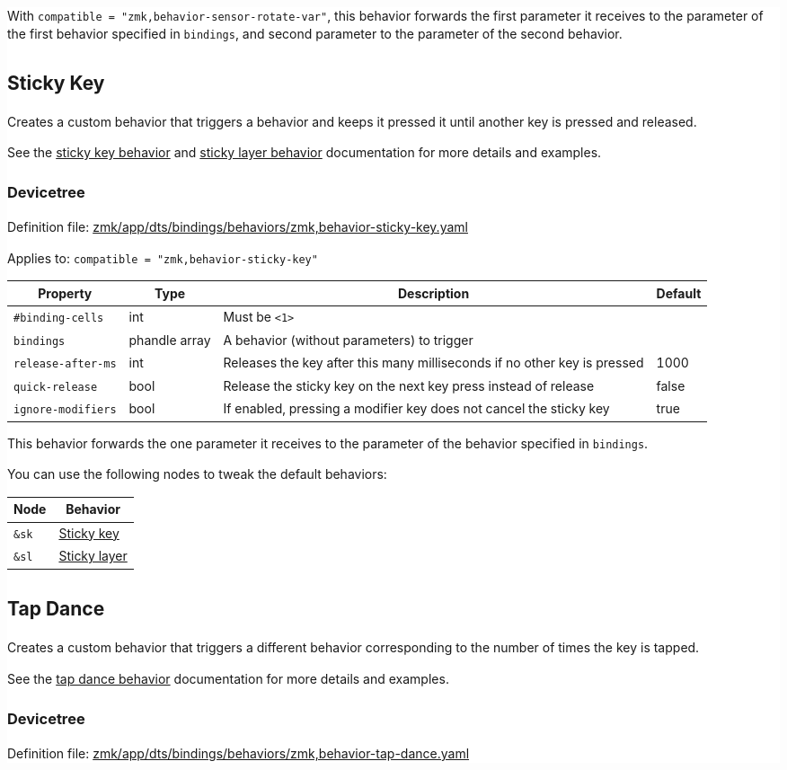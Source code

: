 With `compatible = "zmk,behavior-sensor-rotate-var"`, this behavior forwards the first parameter it receives to the parameter of the first behavior specified in `bindings`, and second parameter to the parameter of the second behavior.

## Sticky Key

Creates a custom behavior that triggers a behavior and keeps it pressed it until another key is pressed and released.

See the [sticky key behavior](../behaviors/sticky-key.md) and [sticky layer behavior](../behaviors/sticky-layer.md) documentation for more details and examples.

### Devicetree

Definition file: [zmk/app/dts/bindings/behaviors/zmk,behavior-sticky-key.yaml](https://github.com/zmkfirmware/zmk/blob/main/app/dts/bindings/behaviors/zmk%2Cbehavior-sticky-key.yaml)

Applies to: `compatible = "zmk,behavior-sticky-key"`

| Property           | Type          | Description                                                              | Default |
| ------------------ | ------------- | ------------------------------------------------------------------------ | ------- |
| `#binding-cells`   | int           | Must be `<1>`                                                            |         |
| `bindings`         | phandle array | A behavior (without parameters) to trigger                               |         |
| `release-after-ms` | int           | Releases the key after this many milliseconds if no other key is pressed | 1000    |
| `quick-release`    | bool          | Release the sticky key on the next key press instead of release          | false   |
| `ignore-modifiers` | bool          | If enabled, pressing a modifier key does not cancel the sticky key       | true    |

This behavior forwards the one parameter it receives to the parameter of the behavior specified in `bindings`.

You can use the following nodes to tweak the default behaviors:

| Node  | Behavior                                     |
| ----- | -------------------------------------------- |
| `&sk` | [Sticky key](../behaviors/sticky-key.md)     |
| `&sl` | [Sticky layer](../behaviors/sticky-layer.md) |

## Tap Dance

Creates a custom behavior that triggers a different behavior corresponding to the number of times the key is tapped.

See the [tap dance behavior](../behaviors/tap-dance.mdx) documentation for more details and examples.

### Devicetree

Definition file: [zmk/app/dts/bindings/behaviors/zmk,behavior-tap-dance.yaml](https://github.com/zmkfirmware/zmk/blob/main/app/dts/bindings/behaviors/zmk%2Cbehavior-tap-dance.yaml)
